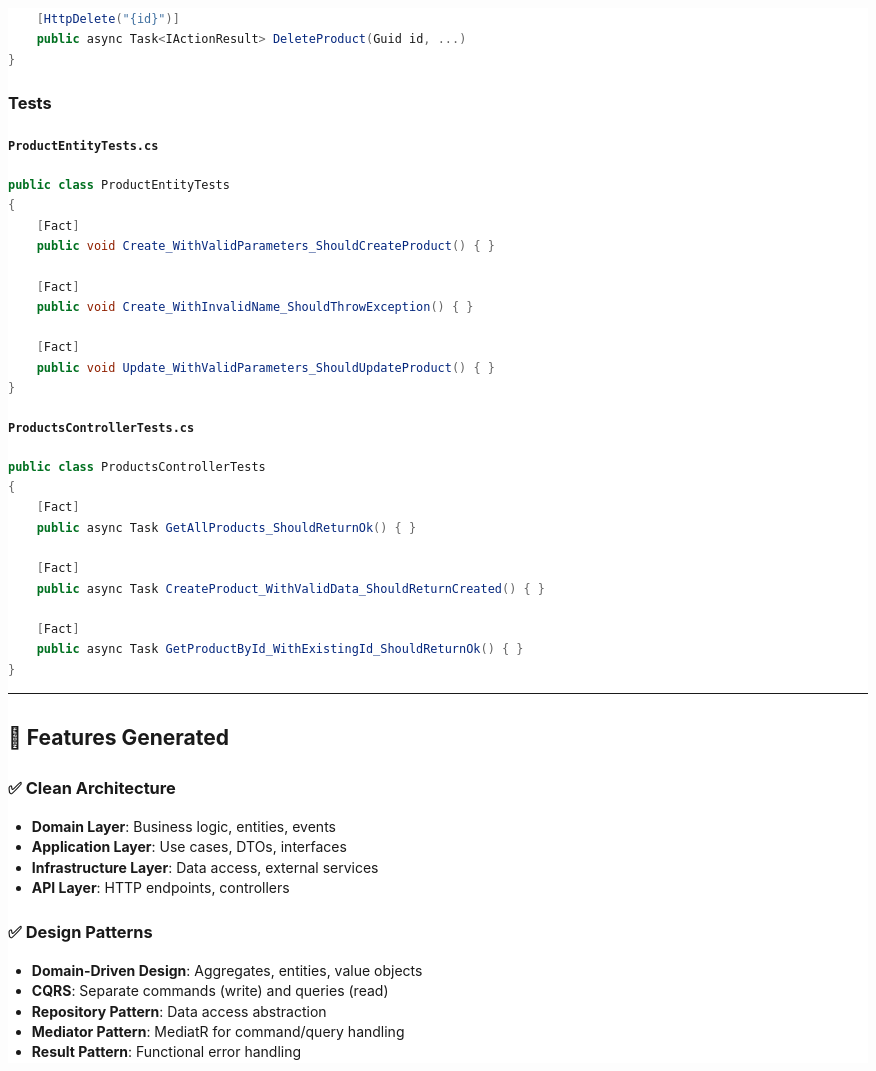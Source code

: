 ```csharp
    [HttpDelete("{id}")]
    public async Task<IActionResult> DeleteProduct(Guid id, ...)
}
```

### Tests

#### `ProductEntityTests.cs`
```csharp
public class ProductEntityTests
{
    [Fact]
    public void Create_WithValidParameters_ShouldCreateProduct() { }

    [Fact]
    public void Create_WithInvalidName_ShouldThrowException() { }

    [Fact]
    public void Update_WithValidParameters_ShouldUpdateProduct() { }
}
```

#### `ProductsControllerTests.cs`
```csharp
public class ProductsControllerTests
{
    [Fact]
    public async Task GetAllProducts_ShouldReturnOk() { }

    [Fact]
    public async Task CreateProduct_WithValidData_ShouldReturnCreated() { }

    [Fact]
    public async Task GetProductById_WithExistingId_ShouldReturnOk() { }
}
```

---

## 🎨 Features Generated

### ✅ Clean Architecture
- **Domain Layer**: Business logic, entities, events
- **Application Layer**: Use cases, DTOs, interfaces
- **Infrastructure Layer**: Data access, external services
- **API Layer**: HTTP endpoints, controllers

### ✅ Design Patterns
- **Domain-Driven Design**: Aggregates, entities, value objects
- **CQRS**: Separate commands (write) and queries (read)
- **Repository Pattern**: Data access abstraction
- **Mediator Pattern**: MediatR for command/query handling
- **Result Pattern**: Functional error handling
